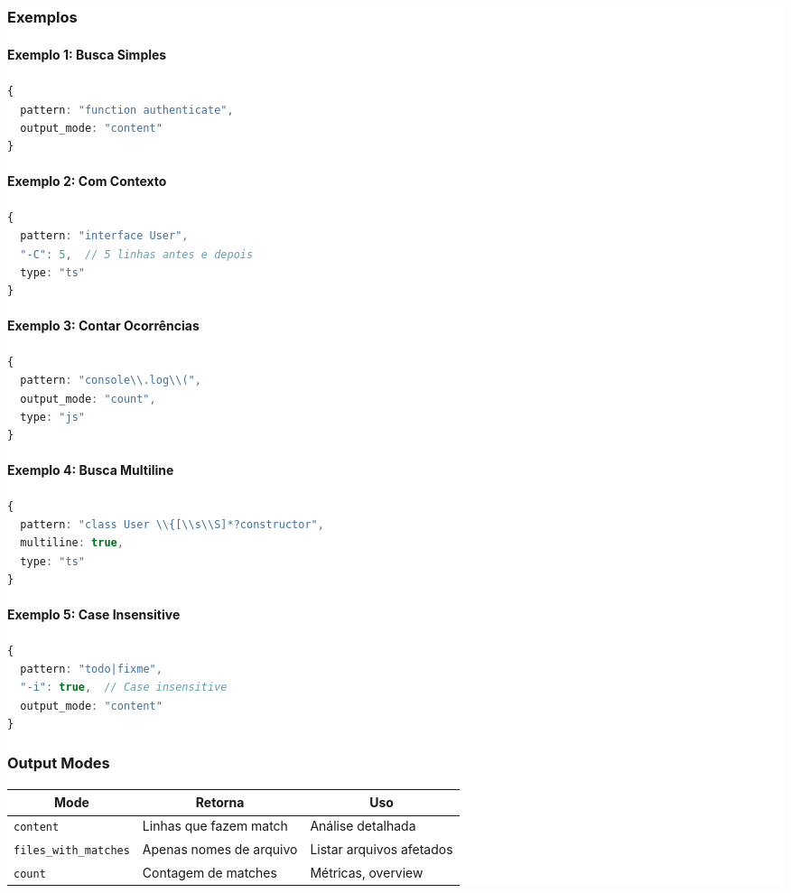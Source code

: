 ### Exemplos

#### Exemplo 1: Busca Simples

```typescript
{
  pattern: "function authenticate",
  output_mode: "content"
}
```

#### Exemplo 2: Com Contexto

```typescript
{
  pattern: "interface User",
  "-C": 5,  // 5 linhas antes e depois
  type: "ts"
}
```

#### Exemplo 3: Contar Ocorrências

```typescript
{
  pattern: "console\\.log\\(",
  output_mode: "count",
  type: "js"
}
```

#### Exemplo 4: Busca Multiline

```typescript
{
  pattern: "class User \\{[\\s\\S]*?constructor",
  multiline: true,
  type: "ts"
}
```

#### Exemplo 5: Case Insensitive

```typescript
{
  pattern: "todo|fixme",
  "-i": true,  // Case insensitive
  output_mode: "content"
}
```

### Output Modes

| Mode | Retorna | Uso |
|------|---------|-----|
| `content` | Linhas que fazem match | Análise detalhada |
| `files_with_matches` | Apenas nomes de arquivo | Listar arquivos afetados |
| `count` | Contagem de matches | Métricas, overview |
